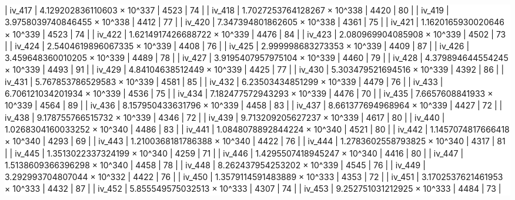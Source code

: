 | iv_417 | 4.129202836110603 × 10^337 | 4523 | 74 |
| iv_418 | 1.7027253764128267 × 10^338 | 4420 | 80 |
| iv_419 | 3.9758039740846455 × 10^338 | 4412 | 77 |
| iv_420 | 7.347394801862605 × 10^338 | 4361 | 75 |
| iv_421 | 1.1620165930020646 × 10^339 | 4523 | 74 |
| iv_422 | 1.6214917426688722 × 10^339 | 4476 | 84 |
| iv_423 | 2.080969904085908 × 10^339 | 4502 | 73 |
| iv_424 | 2.5404619896067335 × 10^339 | 4408 | 76 |
| iv_425 | 2.999998683273353 × 10^339 | 4409 | 87 |
| iv_426 | 3.459648360010205 × 10^339 | 4489 | 78 |
| iv_427 | 3.9195407957975104 × 10^339 | 4460 | 79 |
| iv_428 | 4.379894644554245 × 10^339 | 4493 | 91 |
| iv_429 | 4.84104638512449 × 10^339 | 4425 | 77 |
| iv_430 | 5.303479521694516 × 10^339 | 4392 | 86 |
| iv_431 | 5.767853786529583 × 10^339 | 4581 | 85 |
| iv_432 | 6.23503434851299 × 10^339 | 4479 | 76 |
| iv_433 | 6.706121034201934 × 10^339 | 4536 | 75 |
| iv_434 | 7.182477572943293 × 10^339 | 4476 | 70 |
| iv_435 | 7.6657608841933 × 10^339 | 4564 | 89 |
| iv_436 | 8.157950433631796 × 10^339 | 4458 | 83 |
| iv_437 | 8.661377694968964 × 10^339 | 4427 | 72 |
| iv_438 | 9.178755766515732 × 10^339 | 4346 | 72 |
| iv_439 | 9.713209205627237 × 10^339 | 4617 | 80 |
| iv_440 | 1.0268304160033252 × 10^340 | 4486 | 83 |
| iv_441 | 1.0848078892844224 × 10^340 | 4521 | 80 |
| iv_442 | 1.1457074817666418 × 10^340 | 4293 | 69 |
| iv_443 | 1.2100368181786388 × 10^340 | 4422 | 76 |
| iv_444 | 1.2783602558793825 × 10^340 | 4317 | 81 |
| iv_445 | 1.3513022337324199 × 10^340 | 4259 | 71 |
| iv_446 | 1.4295507418945247 × 10^340 | 4416 | 80 |
| iv_447 | 1.5138609366396298 × 10^340 | 4458 | 78 |
| iv_448 | 8.262437954253202 × 10^339 | 4545 | 76 |
| iv_449 | 3.292993704807044 × 10^332 | 4422 | 76 |
| iv_450 | 1.3579114591483889 × 10^333 | 4353 | 72 |
| iv_451 | 3.1702537621461953 × 10^333 | 4432 | 87 |
| iv_452 | 5.855549575032513 × 10^333 | 4307 | 74 |
| iv_453 | 9.252751031212925 × 10^333 | 4484 | 73 |